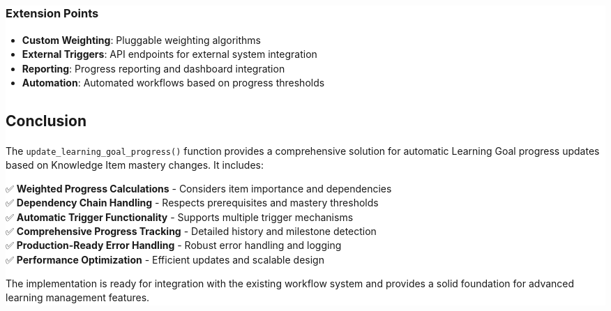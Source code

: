 ### Extension Points
- **Custom Weighting**: Pluggable weighting algorithms
- **External Triggers**: API endpoints for external system integration
- **Reporting**: Progress reporting and dashboard integration
- **Automation**: Automated workflows based on progress thresholds

## Conclusion

The `update_learning_goal_progress()` function provides a comprehensive solution for automatic Learning Goal progress updates based on Knowledge Item mastery changes. It includes:

✅ **Weighted Progress Calculations** - Considers item importance and dependencies  
✅ **Dependency Chain Handling** - Respects prerequisites and mastery thresholds  
✅ **Automatic Trigger Functionality** - Supports multiple trigger mechanisms  
✅ **Comprehensive Progress Tracking** - Detailed history and milestone detection  
✅ **Production-Ready Error Handling** - Robust error handling and logging  
✅ **Performance Optimization** - Efficient updates and scalable design  

The implementation is ready for integration with the existing workflow system and provides a solid foundation for advanced learning management features.